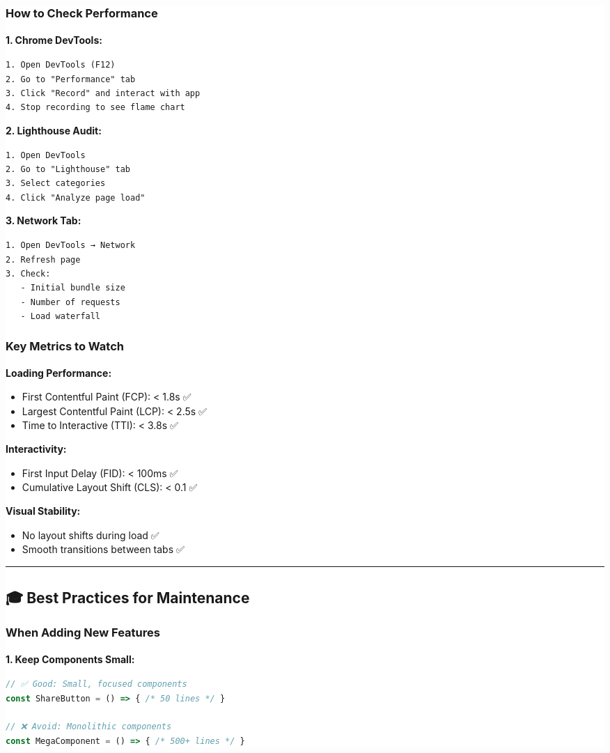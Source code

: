 ### How to Check Performance

**1. Chrome DevTools:**
```
1. Open DevTools (F12)
2. Go to "Performance" tab
3. Click "Record" and interact with app
4. Stop recording to see flame chart
```

**2. Lighthouse Audit:**
```
1. Open DevTools
2. Go to "Lighthouse" tab
3. Select categories
4. Click "Analyze page load"
```

**3. Network Tab:**
```
1. Open DevTools → Network
2. Refresh page
3. Check: 
   - Initial bundle size
   - Number of requests
   - Load waterfall
```

### Key Metrics to Watch

**Loading Performance:**
- First Contentful Paint (FCP): < 1.8s ✅
- Largest Contentful Paint (LCP): < 2.5s ✅
- Time to Interactive (TTI): < 3.8s ✅

**Interactivity:**
- First Input Delay (FID): < 100ms ✅
- Cumulative Layout Shift (CLS): < 0.1 ✅

**Visual Stability:**
- No layout shifts during load ✅
- Smooth transitions between tabs ✅

---

## 🎓 Best Practices for Maintenance

### When Adding New Features

**1. Keep Components Small:**
```javascript
// ✅ Good: Small, focused components
const ShareButton = () => { /* 50 lines */ }

// ❌ Avoid: Monolithic components
const MegaComponent = () => { /* 500+ lines */ }
```
